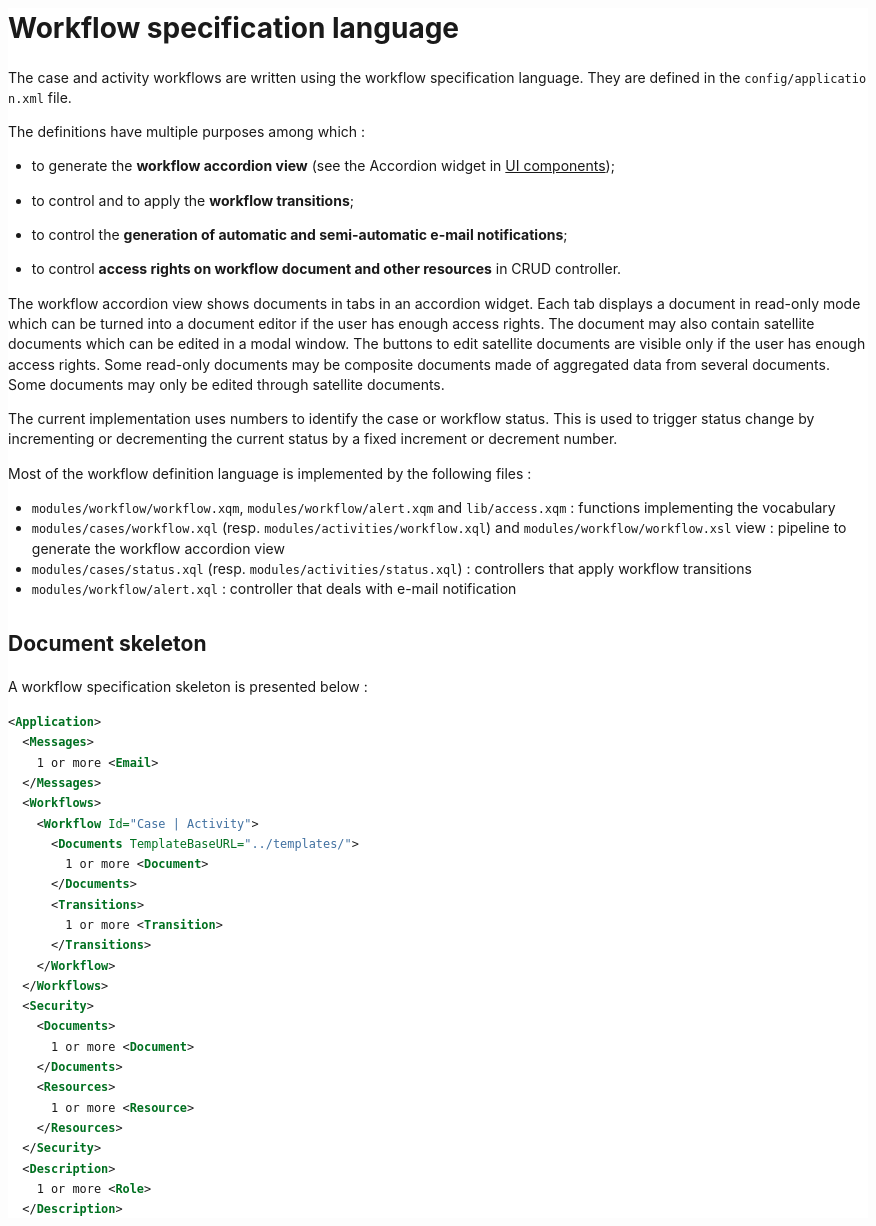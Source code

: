 # Workflow specification language

The case and activity workflows are written using the workflow specification language. They are defined in the `config/application.xml` file.

The definitions have multiple purposes among which :

* to generate the **workflow accordion view** (see the Accordion widget in [UI components](components.md));

* to control and to apply the **workflow transitions**;

* to control the **generation of automatic and semi-automatic e-mail notifications**;

* to control **access rights on workflow document and other resources** in CRUD controller.

The workflow accordion view shows documents in tabs in an accordion widget. Each tab displays a document in read-only mode which can be turned into a document editor if the user has enough access rights. The document may also contain satellite documents which can be edited in a modal window. The buttons to edit satellite documents are visible only if the user has enough access rights. Some read-only documents may be composite documents made of aggregated data from several documents. Some documents may only be edited through satellite documents.

The current implementation uses numbers to identify the case or workflow status. This is used to trigger status change by incrementing or decrementing the current status by a fixed increment or decrement number.

Most of the workflow definition language is implemented by the following files :  

* `modules/workflow/workflow.xqm`, `modules/workflow/alert.xqm` and `lib/access.xqm` : functions implementing the vocabulary
* `modules/cases/workflow.xql` (resp. `modules/activities/workflow.xql`) and `modules/workflow/workflow.xsl` view : pipeline to generate the workflow accordion view
* `modules/cases/status.xql` (resp. `modules/activities/status.xql`) : controllers that apply workflow transitions
* `modules/workflow/alert.xql` : controller that deals with e-mail notification 

## Document skeleton

A workflow specification skeleton is presented below :

```xml
<Application>
  <Messages>
    1 or more <Email>
  </Messages>
  <Workflows>
    <Workflow Id="Case | Activity">
      <Documents TemplateBaseURL="../templates/">
        1 or more <Document>
      </Documents>
      <Transitions>
        1 or more <Transition>
      </Transitions>
    </Workflow>
  </Workflows>
  <Security>
    <Documents>
      1 or more <Document>
    </Documents>
    <Resources>
      1 or more <Resource>
    </Resources>
  </Security>
  <Description>
    1 or more <Role>
  </Description>
```